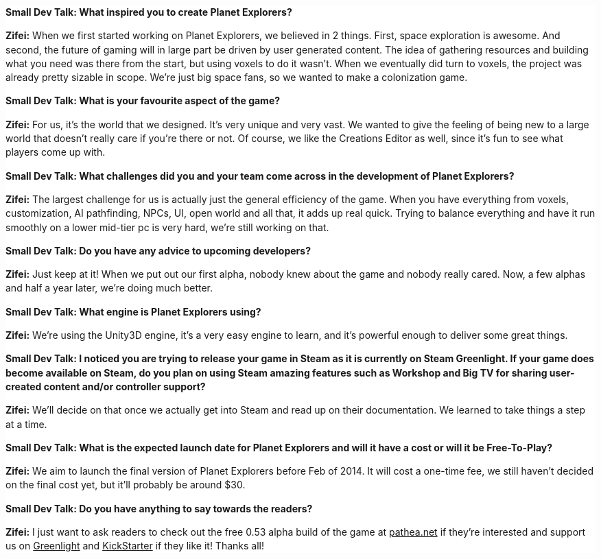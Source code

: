 **Small Dev Talk: What inspired you to create Planet Explorers?**

**Zifei:** When we first started working on Planet Explorers, we believed in 2 things. First, space exploration is awesome. And second, the future of gaming will in large part be driven by user generated content. The idea of gathering resources and building what you need was there from the start, but using voxels to do it wasn’t. When we eventually did turn to voxels, the project was already pretty sizable in scope. We’re just big space fans, so we wanted to make a colonization game.

**Small Dev Talk: What is your favourite aspect of the game?**

**Zifei:** For us, it’s the world that we designed. It’s very unique and very vast. We wanted to give the feeling of being new to a large world that doesn’t really care if you’re there or not. Of course, we like the Creations Editor as well, since it’s fun to see what players come up with.

**Small Dev Talk: What challenges did you and your team come across in the development of Planet Explorers?**

**Zifei:** The largest challenge for us is actually just the general efficiency of the game. When you have everything from voxels, customization, AI pathfinding, NPCs, UI, open world and all that, it adds up real quick. Trying to balance everything and have it run smoothly on a lower mid-tier pc is very hard, we’re still working on that.

**Small Dev Talk: Do you have any advice to upcoming developers?**

**Zifei:** Just keep at it! When we put out our first alpha, nobody knew about the game and nobody really cared. Now, a few alphas and half a year later, we’re doing much better.

**Small Dev Talk: What engine is Planet Explorers using?**

**Zifei:** We’re using the Unity3D engine, it’s a very easy engine to learn, and it’s powerful enough to deliver some great things.

**Small Dev Talk: I noticed you are trying to release your game in Steam as it is currently on Steam Greenlight. If your game does become available on Steam, do you plan on using Steam amazing features such as Workshop and Big TV for sharing user-created content and/or controller support?**

**Zifei:** We’ll decide on that once we actually get into Steam and read up on their documentation. We learned to take things a step at a time.

**Small Dev Talk: What is the expected launch date for Planet Explorers and will it have a cost or will it be Free-To-Play?**

**Zifei:** We aim to launch the final version of Planet Explorers before Feb of 2014. It will cost a one-time fee, we still haven’t decided on the final cost yet, but it’ll probably be around $30.

**Small Dev Talk: Do you have anything to say towards the readers?**

**Zifei:** I just want to ask readers to check out the free 0.53 alpha build of the game at [pathea.net](http://pathea.net/) if they’re interested and support us on [Greenlight](https://steamcommunity.com/sharedfiles/filedetails/?id=129199308) and [KickStarter](https://www.kickstarter.com/projects/1757963851/planet-explorers) if they like it! Thanks all!
